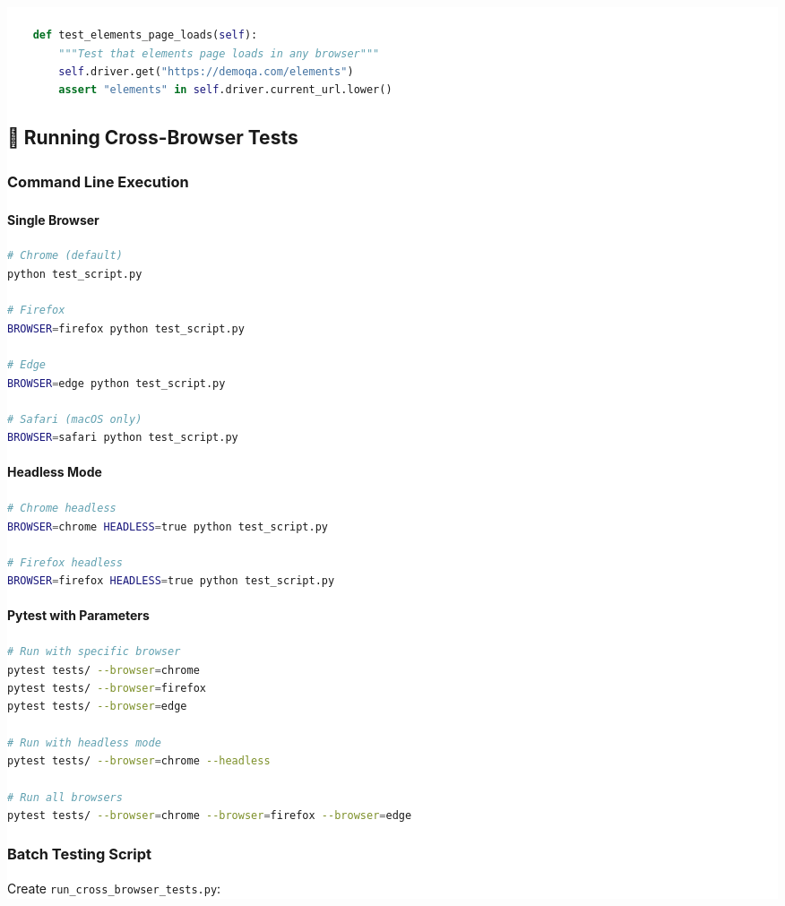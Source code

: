 ```python
        
    def test_elements_page_loads(self):
        """Test that elements page loads in any browser"""
        self.driver.get("https://demoqa.com/elements")
        assert "elements" in self.driver.current_url.lower()
```

## 🚀 Running Cross-Browser Tests

### Command Line Execution

#### Single Browser
```bash
# Chrome (default)
python test_script.py

# Firefox
BROWSER=firefox python test_script.py

# Edge
BROWSER=edge python test_script.py

# Safari (macOS only)
BROWSER=safari python test_script.py
```

#### Headless Mode
```bash
# Chrome headless
BROWSER=chrome HEADLESS=true python test_script.py

# Firefox headless
BROWSER=firefox HEADLESS=true python test_script.py
```

#### Pytest with Parameters
```bash
# Run with specific browser
pytest tests/ --browser=chrome
pytest tests/ --browser=firefox
pytest tests/ --browser=edge

# Run with headless mode
pytest tests/ --browser=chrome --headless

# Run all browsers
pytest tests/ --browser=chrome --browser=firefox --browser=edge
```

### Batch Testing Script
Create `run_cross_browser_tests.py`:
